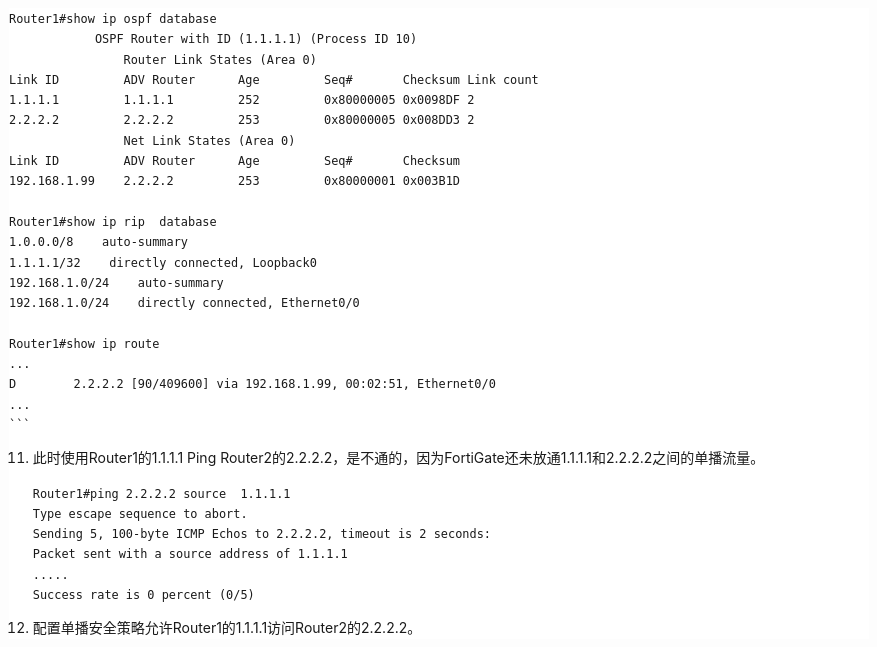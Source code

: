     Router1#show ip ospf database
                OSPF Router with ID (1.1.1.1) (Process ID 10)
                    Router Link States (Area 0)
    Link ID         ADV Router      Age         Seq#       Checksum Link count
    1.1.1.1         1.1.1.1         252         0x80000005 0x0098DF 2
    2.2.2.2         2.2.2.2         253         0x80000005 0x008DD3 2
                    Net Link States (Area 0)
    Link ID         ADV Router      Age         Seq#       Checksum
    192.168.1.99    2.2.2.2         253         0x80000001 0x003B1D
    
    Router1#show ip rip  database
    1.0.0.0/8    auto-summary
    1.1.1.1/32    directly connected, Loopback0
    192.168.1.0/24    auto-summary
    192.168.1.0/24    directly connected, Ethernet0/0
    
    Router1#show ip route          
    ...
    D        2.2.2.2 [90/409600] via 192.168.1.99, 00:02:51, Ethernet0/0
    ...
    ```

11. 此时使用Router1的1.1.1.1 Ping Router2的2.2.2.2，是不通的，因为FortiGate还未放通1.1.1.1和2.2.2.2之间的单播流量。

    ```
    Router1#ping 2.2.2.2 source  1.1.1.1  
    Type escape sequence to abort.
    Sending 5, 100-byte ICMP Echos to 2.2.2.2, timeout is 2 seconds:
    Packet sent with a source address of 1.1.1.1
    .....
    Success rate is 0 percent (0/5)
    ```

12. 配置单播安全策略允许Router1的1.1.1.1访问Router2的2.2.2.2。
